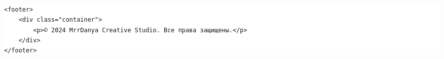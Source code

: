     <footer>
        <div class="container">
            <p>© 2024 MrrDanya Creative Studio. Все права защищены.</p>
        </div>
    </footer>
</body>